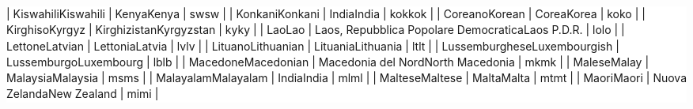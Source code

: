 |                   <span data-ttu-id="a34da-272">Kiswahili</span><span class="sxs-lookup"><span data-stu-id="a34da-272">Kiswahili</span></span>                        |                    <span data-ttu-id="a34da-273">Kenya</span><span class="sxs-lookup"><span data-stu-id="a34da-273">Kenya</span></span>                |     <span data-ttu-id="a34da-274">sw</span><span class="sxs-lookup"><span data-stu-id="a34da-274">sw</span></span>         |
|                      <span data-ttu-id="a34da-275">Konkani</span><span class="sxs-lookup"><span data-stu-id="a34da-275">Konkani</span></span>                       |                  <span data-ttu-id="a34da-276">India</span><span class="sxs-lookup"><span data-stu-id="a34da-276">India</span></span>                  |     <span data-ttu-id="a34da-277">kok</span><span class="sxs-lookup"><span data-stu-id="a34da-277">kok</span></span>        |
|                   <span data-ttu-id="a34da-278">Coreano</span><span class="sxs-lookup"><span data-stu-id="a34da-278">Korean</span></span>                           |                  <span data-ttu-id="a34da-279">Corea</span><span class="sxs-lookup"><span data-stu-id="a34da-279">Korea</span></span>                  |     <span data-ttu-id="a34da-280">ko</span><span class="sxs-lookup"><span data-stu-id="a34da-280">ko</span></span>         |
|                    <span data-ttu-id="a34da-281">Kirghiso</span><span class="sxs-lookup"><span data-stu-id="a34da-281">Kyrgyz</span></span>                          |              <span data-ttu-id="a34da-282">Kirghizistan</span><span class="sxs-lookup"><span data-stu-id="a34da-282">Kyrgyzstan</span></span>                 |     <span data-ttu-id="a34da-283">ky</span><span class="sxs-lookup"><span data-stu-id="a34da-283">ky</span></span>         |
|                     <span data-ttu-id="a34da-284">Lao</span><span class="sxs-lookup"><span data-stu-id="a34da-284">Lao</span></span>                            |               <span data-ttu-id="a34da-285">Laos, Repubblica Popolare Democratica</span><span class="sxs-lookup"><span data-stu-id="a34da-285">Laos P.D.R.</span></span>               |     <span data-ttu-id="a34da-286">lo</span><span class="sxs-lookup"><span data-stu-id="a34da-286">lo</span></span>         |
|                  <span data-ttu-id="a34da-287">Lettone</span><span class="sxs-lookup"><span data-stu-id="a34da-287">Latvian</span></span>                           |                 <span data-ttu-id="a34da-288">Lettonia</span><span class="sxs-lookup"><span data-stu-id="a34da-288">Latvia</span></span>                  |     <span data-ttu-id="a34da-289">lv</span><span class="sxs-lookup"><span data-stu-id="a34da-289">lv</span></span>         |
|               <span data-ttu-id="a34da-290">Lituano</span><span class="sxs-lookup"><span data-stu-id="a34da-290">Lithuanian</span></span>                           |                <span data-ttu-id="a34da-291">Lituania</span><span class="sxs-lookup"><span data-stu-id="a34da-291">Lithuania</span></span>                |     <span data-ttu-id="a34da-292">lt</span><span class="sxs-lookup"><span data-stu-id="a34da-292">lt</span></span>         |
|             <span data-ttu-id="a34da-293">Lussemburghese</span><span class="sxs-lookup"><span data-stu-id="a34da-293">Luxembourgish</span></span>                          |               <span data-ttu-id="a34da-294">Lussemburgo</span><span class="sxs-lookup"><span data-stu-id="a34da-294">Luxembourg</span></span>                |     <span data-ttu-id="a34da-295">lb</span><span class="sxs-lookup"><span data-stu-id="a34da-295">lb</span></span>         |
|         <span data-ttu-id="a34da-296">Macedone</span><span class="sxs-lookup"><span data-stu-id="a34da-296">Macedonian</span></span>                                 |            <span data-ttu-id="a34da-297">Macedonia del Nord</span><span class="sxs-lookup"><span data-stu-id="a34da-297">North Macedonia</span></span>              |     <span data-ttu-id="a34da-298">mk</span><span class="sxs-lookup"><span data-stu-id="a34da-298">mk</span></span>         |
|                  <span data-ttu-id="a34da-299">Malese</span><span class="sxs-lookup"><span data-stu-id="a34da-299">Malay</span></span>                             |                <span data-ttu-id="a34da-300">Malaysia</span><span class="sxs-lookup"><span data-stu-id="a34da-300">Malaysia</span></span>                 |     <span data-ttu-id="a34da-301">ms</span><span class="sxs-lookup"><span data-stu-id="a34da-301">ms</span></span>         |
|              <span data-ttu-id="a34da-302">Malayalam</span><span class="sxs-lookup"><span data-stu-id="a34da-302">Malayalam</span></span>                             |                  <span data-ttu-id="a34da-303">India</span><span class="sxs-lookup"><span data-stu-id="a34da-303">India</span></span>                  |     <span data-ttu-id="a34da-304">ml</span><span class="sxs-lookup"><span data-stu-id="a34da-304">ml</span></span>         |
|               <span data-ttu-id="a34da-305">Maltese</span><span class="sxs-lookup"><span data-stu-id="a34da-305">Maltese</span></span>                              |                  <span data-ttu-id="a34da-306">Malta</span><span class="sxs-lookup"><span data-stu-id="a34da-306">Malta</span></span>                  |     <span data-ttu-id="a34da-307">mt</span><span class="sxs-lookup"><span data-stu-id="a34da-307">mt</span></span>         |
|          <span data-ttu-id="a34da-308">Maori</span><span class="sxs-lookup"><span data-stu-id="a34da-308">Maori</span></span>                                     |               <span data-ttu-id="a34da-309">Nuova Zelanda</span><span class="sxs-lookup"><span data-stu-id="a34da-309">New Zealand</span></span>               |     <span data-ttu-id="a34da-310">mi</span><span class="sxs-lookup"><span data-stu-id="a34da-310">mi</span></span>         |